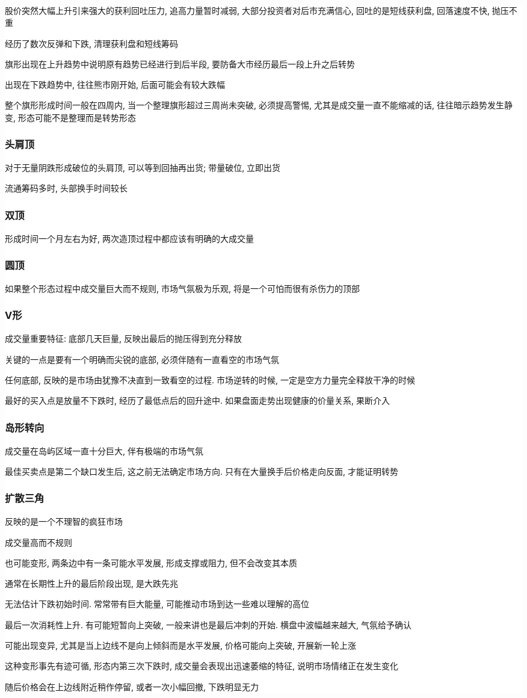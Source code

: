 股价突然大幅上升引来强大的获利回吐压力, 追高力量暂时减弱, 大部分投资者对后市充满信心, 回吐的是短线获利盘, 回落速度不快, 抛压不重

经历了数次反弹和下跌, 清理获利盘和短线筹码

旗形出现在上升趋势中说明原有趋势已经进行到后半段, 要防备大市经历最后一段上升之后转势

出现在下跌趋势中, 往往熊市刚开始, 后面可能会有较大跌幅

整个旗形形成时间一般在四周内, 当一个整理旗形超过三周尚未突破, 必须提高警惕, 尤其是成交量一直不能缩减的话, 往往暗示趋势发生静变, 形态可能不是整理而是转势形态

### 头肩顶

对于无量阴跌形成破位的头肩顶, 可以等到回抽再出货; 带量破位, 立即出货

流通筹码多时, 头部换手时间较长

### 双顶

形成时间一个月左右为好, 两次造顶过程中都应该有明确的大成交量

### 圆顶

如果整个形态过程中成交量巨大而不规则, 市场气氛极为乐观, 将是一个可怕而很有杀伤力的顶部

### V形

成交量重要特征: 底部几天巨量, 反映出最后的抛压得到充分释放

关键的一点是要有一个明确而尖锐的底部, 必须伴随有一直看空的市场气氛

任何底部, 反映的是市场由犹豫不决直到一致看空的过程. 市场逆转的时候, 一定是空方力量完全释放干净的时候

最好的买入点是放量不下跌时, 经历了最低点后的回升途中. 如果盘面走势出现健康的价量关系, 果断介入

### 岛形转向

成交量在岛屿区域一直十分巨大, 伴有极端的市场气氛

最佳买卖点是第二个缺口发生后, 这之前无法确定市场方向. 只有在大量换手后价格走向反面, 才能证明转势

### 扩散三角

反映的是一个不理智的疯狂市场

成交量高而不规则

也可能变形, 两条边中有一条可能水平发展, 形成支撑或阻力, 但不会改变其本质

通常在长期性上升的最后阶段出现, 是大跌先兆

无法估计下跌初始时间. 常常带有巨大能量, 可能推动市场到达一些难以理解的高位

最后一次消耗性上升. 有可能短暂向上突破, 一般来讲也是最后冲刺的开始. 横盘中波幅越来越大, 气氛给予确认

可能出现变异, 尤其是当上边线不是向上倾斜而是水平发展, 价格可能向上突破, 开展新一轮上涨

这种变形事先有迹可循, 形态内第三次下跌时, 成交量会表现出迅速萎缩的特征, 说明市场情绪正在发生变化

随后价格会在上边线附近稍作停留, 或者一次小幅回撤, 下跌明显无力
